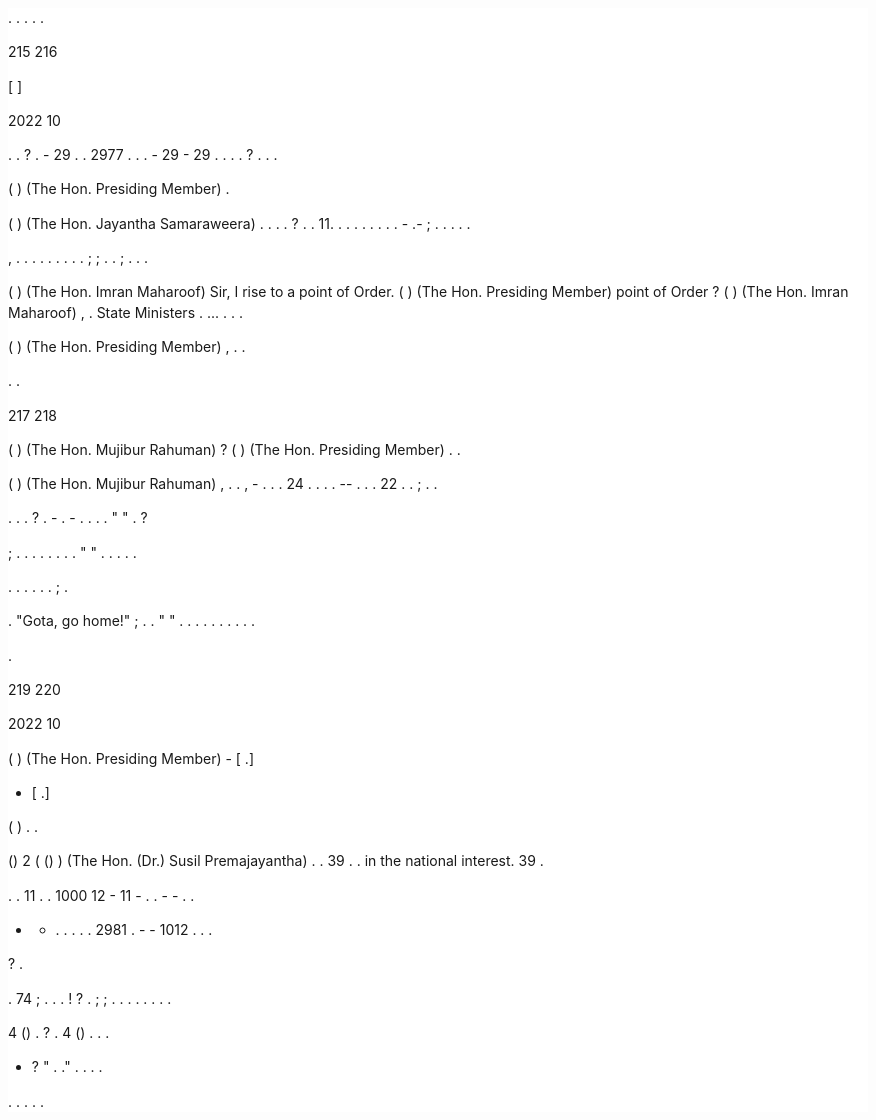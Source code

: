 . . . . .

215 216

[ ]

2022 10

. . ? . - 29 . . 2977 . . . - 29 - 29 . . . . ? . . .

( ) (The Hon. Presiding Member) .

( ) (The Hon. Jayantha Samaraweera) . . . . ? . . 11. . . . . . . . . - .- ; . . . . .

, . . . . . . . . . ; ; . . ; . . .

( ) (The Hon. Imran Maharoof) Sir, I rise to a point of Order. ( ) (The Hon. Presiding Member) point of Order ? ( ) (The Hon. Imran Maharoof) , . State Ministers . ... . . .

( ) (The Hon. Presiding Member) , . .

. .

217 218

( ) (The Hon. Mujibur Rahuman) ? ( ) (The Hon. Presiding Member) . .

( ) (The Hon. Mujibur Rahuman) , . . , - . . . 24 . . . . -- . . . 22 . . ; . .

. . . ? . - . - . . . . " " . ?

; . . . . . . . . " " . . . . .

. . . . . . ; .

. "Gota, go home!" ; . . " " . . . . . . . . . .

.

219 220

2022 10

( ) (The Hon. Presiding Member) - [ .]

- [ .]

( ) . .

() 2 ( () ) (The Hon. (Dr.) Susil Premajayantha) . . 39 . . in the national interest. 39 .

. . 11 . . 1000 12 - 11 - . . - - . .

- - . . . . . 2981 . - - 1012 . . .

? .

. 74 ; . . . ! ? . ; ; . . . . . . . .

4 () . ? . 4 () . . .

- ? " . ." . . . .

. . . . .
